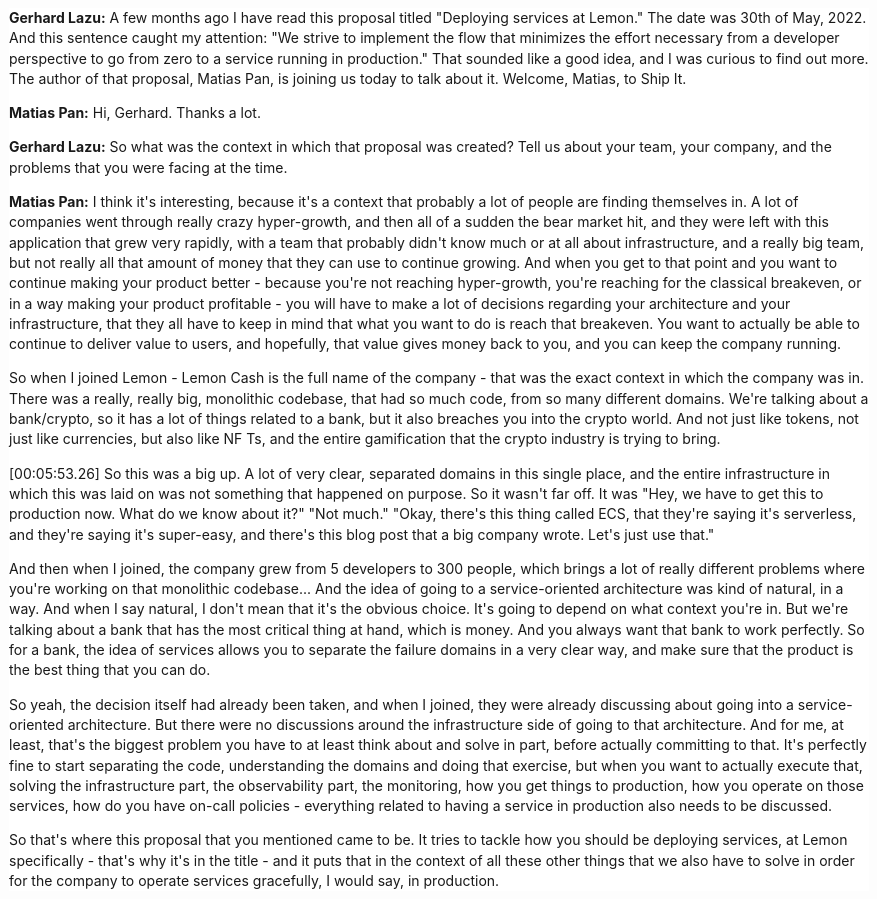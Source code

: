 **Gerhard Lazu:** A few months ago I have read this proposal titled "Deploying services at Lemon." The date was 30th of May, 2022. And this sentence caught my attention: "We strive to implement the flow that minimizes the effort necessary from a developer perspective to go from zero to a service running in production." That sounded like a good idea, and I was curious to find out more. The author of that proposal, Matias Pan, is joining us today to talk about it. Welcome, Matias, to Ship It.

**Matias Pan:** Hi, Gerhard. Thanks a lot.

**Gerhard Lazu:** So what was the context in which that proposal was created? Tell us about your team, your company, and the problems that you were facing at the time.

**Matias Pan:** I think it's interesting, because it's a context that probably a lot of people are finding themselves in. A lot of companies went through really crazy hyper-growth, and then all of a sudden the bear market hit, and they were left with this application that grew very rapidly, with a team that probably didn't know much or at all about infrastructure, and a really big team, but not really all that amount of money that they can use to continue growing. And when you get to that point and you want to continue making your product better - because you're not reaching hyper-growth, you're reaching for the classical breakeven, or in a way making your product profitable - you will have to make a lot of decisions regarding your architecture and your infrastructure, that they all have to keep in mind that what you want to do is reach that breakeven. You want to actually be able to continue to deliver value to users, and hopefully, that value gives money back to you, and you can keep the company running.

So when I joined Lemon - Lemon Cash is the full name of the company - that was the exact context in which the company was in. There was a really, really big, monolithic codebase, that had so much code, from so many different domains. We're talking about a bank/crypto, so it has a lot of things related to a bank, but it also breaches you into the crypto world. And not just like tokens, not just like currencies, but also like NF Ts, and the entire gamification that the crypto industry is trying to bring.

\[00:05:53.26\] So this was a big up. A lot of very clear, separated domains in this single place, and the entire infrastructure in which this was laid on was not something that happened on purpose. So it wasn't far off. It was "Hey, we have to get this to production now. What do we know about it?" "Not much." "Okay, there's this thing called ECS, that they're saying it's serverless, and they're saying it's super-easy, and there's this blog post that a big company wrote. Let's just use that."

And then when I joined, the company grew from 5 developers to 300 people, which brings a lot of really different problems where you're working on that monolithic codebase... And the idea of going to a service-oriented architecture was kind of natural, in a way. And when I say natural, I don't mean that it's the obvious choice. It's going to depend on what context you're in. But we're talking about a bank that has the most critical thing at hand, which is money. And you always want that bank to work perfectly. So for a bank, the idea of services allows you to separate the failure domains in a very clear way, and make sure that the product is the best thing that you can do.

So yeah, the decision itself had already been taken, and when I joined, they were already discussing about going into a service-oriented architecture. But there were no discussions around the infrastructure side of going to that architecture. And for me, at least, that's the biggest problem you have to at least think about and solve in part, before actually committing to that. It's perfectly fine to start separating the code, understanding the domains and doing that exercise, but when you want to actually execute that, solving the infrastructure part, the observability part, the monitoring, how you get things to production, how you operate on those services, how do you have on-call policies - everything related to having a service in production also needs to be discussed.

So that's where this proposal that you mentioned came to be. It tries to tackle how you should be deploying services, at Lemon specifically - that's why it's in the title - and it puts that in the context of all these other things that we also have to solve in order for the company to operate services gracefully, I would say, in production.
